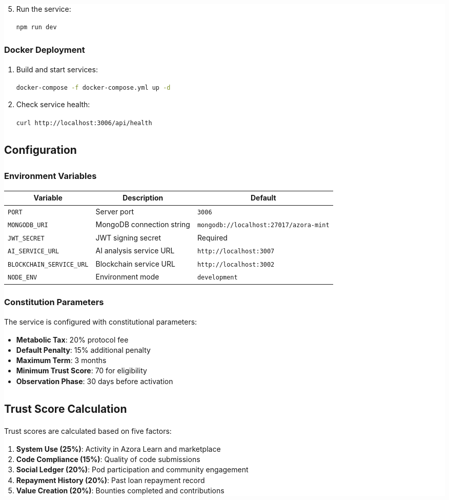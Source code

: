5. Run the service:
   ```bash
   npm run dev
   ```

### Docker Deployment

1. Build and start services:
   ```bash
   docker-compose -f docker-compose.yml up -d
   ```

2. Check service health:
   ```bash
   curl http://localhost:3006/api/health
   ```

## Configuration

### Environment Variables

| Variable | Description | Default |
|----------|-------------|---------|
| `PORT` | Server port | `3006` |
| `MONGODB_URI` | MongoDB connection string | `mongodb://localhost:27017/azora-mint` |
| `JWT_SECRET` | JWT signing secret | Required |
| `AI_SERVICE_URL` | AI analysis service URL | `http://localhost:3007` |
| `BLOCKCHAIN_SERVICE_URL` | Blockchain service URL | `http://localhost:3002` |
| `NODE_ENV` | Environment mode | `development` |

### Constitution Parameters

The service is configured with constitutional parameters:
- **Metabolic Tax**: 20% protocol fee
- **Default Penalty**: 15% additional penalty
- **Maximum Term**: 3 months
- **Minimum Trust Score**: 70 for eligibility
- **Observation Phase**: 30 days before activation

## Trust Score Calculation

Trust scores are calculated based on five factors:

1. **System Use (25%)**: Activity in Azora Learn and marketplace
2. **Code Compliance (15%)**: Quality of code submissions
3. **Social Ledger (20%)**: Pod participation and community engagement
4. **Repayment History (20%)**: Past loan repayment record
5. **Value Creation (20%)**: Bounties completed and contributions
